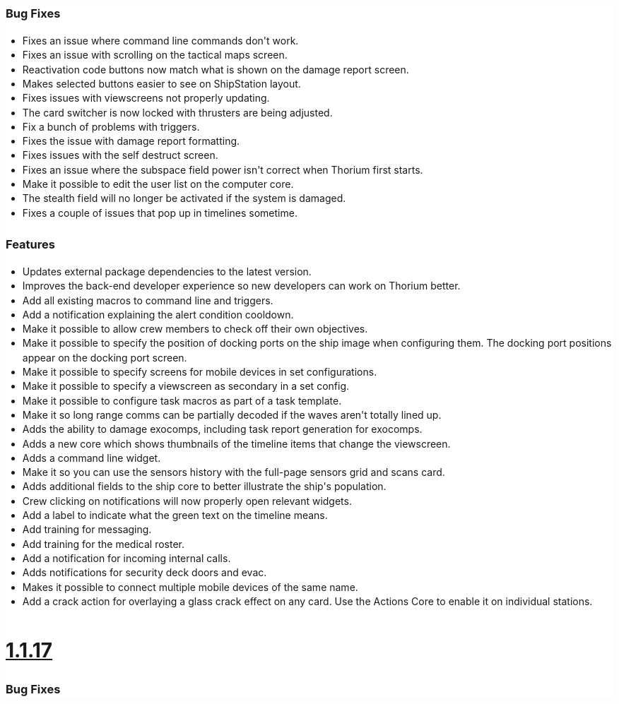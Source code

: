 ### Bug Fixes

* Fixes an issue where command line commands don't work.
* Fixes an issue with scrolling on the tactical maps screen.
* Reactivation code buttons now match what is shown on the damage report screen.
* Makes selected buttons easier to see on ShipStation layout.
* Fixes issues with viewscreens not properly updating.
* The card switcher is now locked with thrusters are being adjusted.
* Fix a bunch of problems with triggers.
* Fixes the issue with damage report formatting.
* Fixes issues with the self destruct screen.
* Fixes an issue where the subspace field power isn't correct when Thorium first starts.
* Make it possible to edit the user list on the computer core.
* The stealth field will no longer be activated if the system is damaged.
* Fixes a couple of issues that pop up in timelines sometime.


### Features

* Updates external package dependencies to the latest version.
* Improves the back-end developer experience so new developers can work on Thorium better.
* Add all existing macros to command line and triggers.
* Add a notification explaining the alert condition cooldown.
* Make it possible to allow crew members to check off their own objectives.
* Make it possible to specify the position of docking ports on the ship image when configuring them. The docking port positions appear on the docking port screen.
* Make it possible to specify screens for mobile devices in set configurations.
* Make it possible to specify a viewscreen as secondary in a set config.
* Make it possible to configure task macros as part of a task template.
* Make it so long range comms can be partially decoded if the waves aren't totally lined up.
* Adds the ability to damage exocomps, including task report generation for exocomps.
* Adds a new core which shows thumbnails of the timeline items that change the viewscreen.
* Adds a command line widget.
* Make it so you can use the sensors history with the full-page sensors grid and scans card.
* Adds additional fields to the ship core to better illustrate the ship's population.
* Crew clicking on notifications will now properly open relevant widgets.
* Add a label to indicate what the green text on the timeline means.
* Add training for messaging.
* Add training for the medical roster.
* Add a notification for incoming internal calls.
* Adds notifications for security deck doors and evac.
* Makes it possible to connect multiple mobile devices of the same name.
* Add a crack action for overlaying a glass crack effect on any card. Use the Actions Core to enable it on individual stations.


# [1.1.17](https://github.com/Thorium-Sim/thorium/compare/1.1.16...1.1.17)


### Bug Fixes
